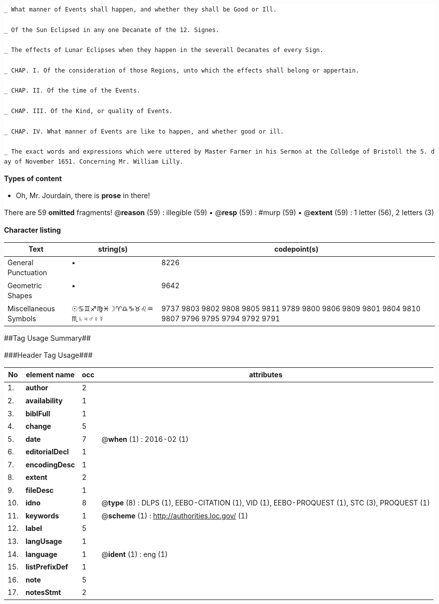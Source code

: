     _ What manner of Events shall happen, and whether they shall be Good or Ill.

    _ Of the Sun Eclipsed in any one Decanate of the 12. Signes.

    _ The effects of Lunar Eclipses when they happen in the severall Decanates of every Sign.

    _ CHAP. I. Of the consideration of those Regions, unto which the effects shall belong or appertain.

    _ CHAP. II. Of the time of the Events.

    _ CHAP. III. Of the Kind, or quality of Events.

    _ CHAP. IV. What manner of Events are like to happen, and whether good or ill.

    _ The exact words and expressions which were uttered by Master Farmer in his Sermon at the Colledge of Bristoll the 5. day of November 1651. Concerning Mr. William Lilly.

**Types of content**

  * Oh, Mr. Jourdain, there is **prose** in there!

There are 59 **omitted** fragments! 
 @__reason__ (59) : illegible (59)  •  @__resp__ (59) : #murp (59)  •  @__extent__ (59) : 1 letter (56), 2 letters (3)

**Character listing**


|Text|string(s)|codepoint(s)|
|---|---|---|
|General Punctuation|•|8226|
|Geometric Shapes|▪|9642|
|Miscellaneous Symbols|☉♋♊♐♍♓☽♈♎♑♉♌♒♏♄♃♂♀☿|9737 9803 9802 9808 9805 9811 9789 9800 9806 9809 9801 9804 9810 9807 9796 9795 9794 9792 9791|

##Tag Usage Summary##

###Header Tag Usage###

|No|element name|occ|attributes|
|---|---|---|---|
|1.|__author__|2||
|2.|__availability__|1||
|3.|__biblFull__|1||
|4.|__change__|5||
|5.|__date__|7| @__when__ (1) : 2016-02 (1)|
|6.|__editorialDecl__|1||
|7.|__encodingDesc__|1||
|8.|__extent__|2||
|9.|__fileDesc__|1||
|10.|__idno__|8| @__type__ (8) : DLPS (1), EEBO-CITATION (1), VID (1), EEBO-PROQUEST (1), STC (3), PROQUEST (1)|
|11.|__keywords__|1| @__scheme__ (1) : http://authorities.loc.gov/ (1)|
|12.|__label__|5||
|13.|__langUsage__|1||
|14.|__language__|1| @__ident__ (1) : eng (1)|
|15.|__listPrefixDef__|1||
|16.|__note__|5||
|17.|__notesStmt__|2||